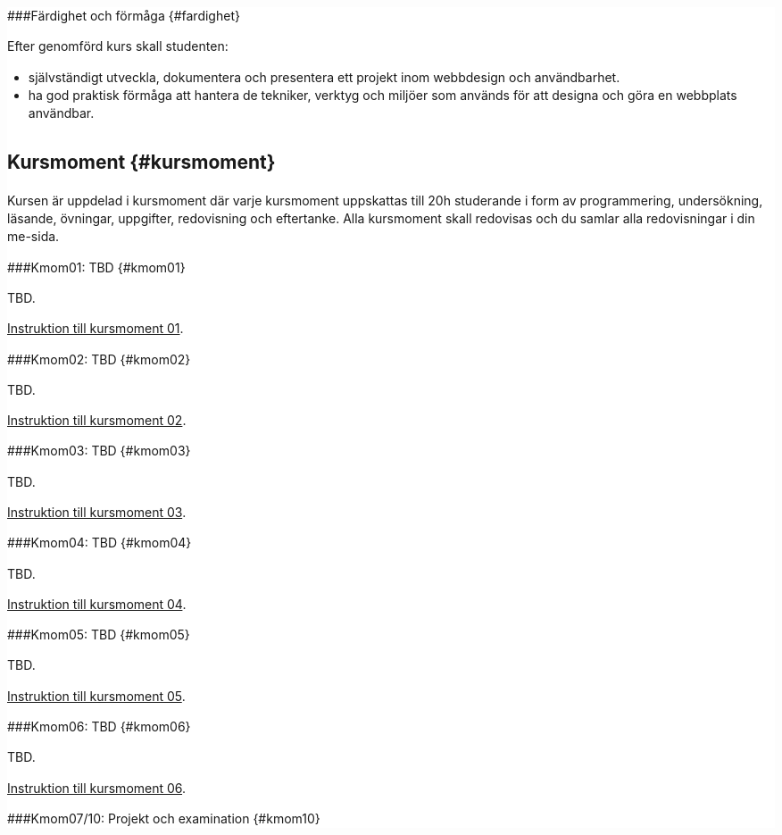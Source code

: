 

###Färdighet och förmåga {#fardighet}

Efter genomförd kurs skall studenten:

* självständigt utveckla, dokumentera och presentera ett projekt inom webbdesign och användbarhet.
* ha god praktisk förmåga att hantera de tekniker, verktyg och miljöer som används för att designa och göra en webbplats användbar.



Kursmoment {#kursmoment}
------------------------

Kursen är uppdelad i kursmoment där varje kursmoment uppskattas till 20h studerande i form av programmering, undersökning, läsande, övningar, uppgifter, redovisning och eftertanke. Alla kursmoment skall redovisas och du samlar alla redovisningar i din me-sida.


###Kmom01: TBD {#kmom01}

TBD.

[Instruktion till kursmoment 01](design/kmom01).



###Kmom02: TBD {#kmom02}

TBD.

[Instruktion till kursmoment 02](design/kmom02).



###Kmom03: TBD {#kmom03}

TBD.

[Instruktion till kursmoment 03](design/kmom03).



###Kmom04: TBD {#kmom04}

TBD.

[Instruktion till kursmoment 04](design/kmom04).



###Kmom05: TBD {#kmom05}

TBD.

[Instruktion till kursmoment 05](design/kmom05).



###Kmom06: TBD {#kmom06}

TBD.

[Instruktion till kursmoment 06](design/kmom06).



###Kmom07/10: Projekt och examination {#kmom10}
